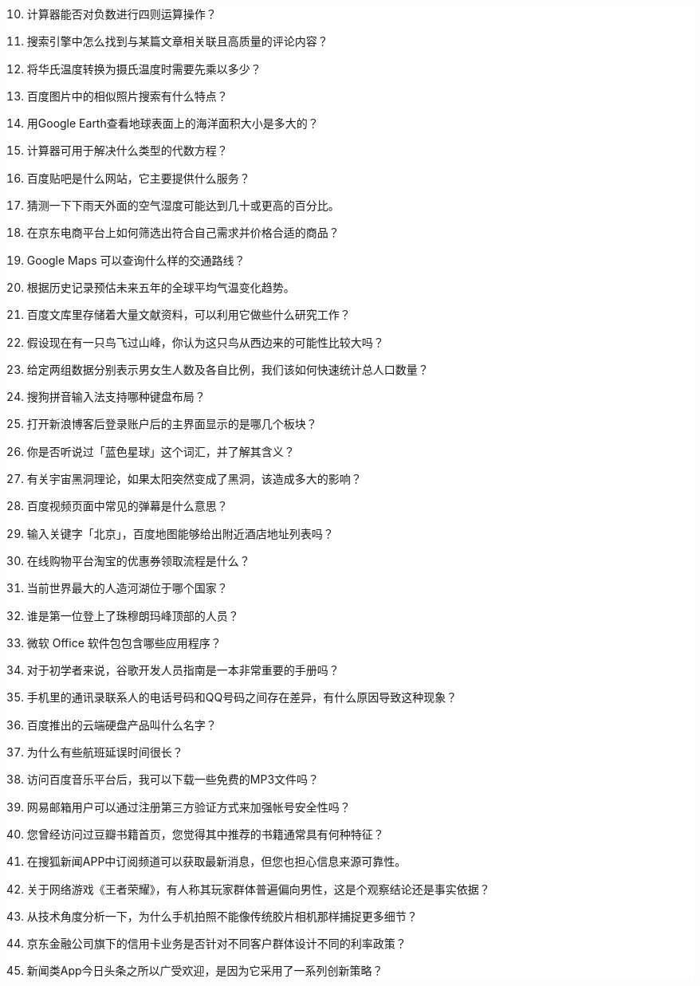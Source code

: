 10. 计算器能否对负数进行四则运算操作？

11. 搜索引擎中怎么找到与某篇文章相关联且高质量的评论内容？
12. 将华氏温度转换为摄氏温度时需要先乘以多少？
13. 百度图片中的相似照片搜索有什么特点？
14. 用Google Earth查看地球表面上的海洋面积大小是多大的？
15. 计算器可用于解决什么类型的代数方程？
16. 百度贴吧是什么网站，它主要提供什么服务？
17. 猜测一下下雨天外面的空气湿度可能达到几十或更高的百分比。
18. 在京东电商平台上如何筛选出符合自己需求并价格合适的商品？
19. Google Maps 可以查询什么样的交通路线？
20. 根据历史记录预估未来五年的全球平均气温变化趋势。

21. 百度文库里存储着大量文献资料，可以利用它做些什么研究工作？
22. 假设现在有一只鸟飞过山峰，你认为这只鸟从西边来的可能性比较大吗？
23. 给定两组数据分别表示男女生人数及各自比例，我们该如何快速统计总人口数量？
24. 搜狗拼音输入法支持哪种键盘布局？
25. 打开新浪博客后登录账户后的主界面显示的是哪几个板块？
26. 你是否听说过「蓝色星球」这个词汇，并了解其含义？
27. 有关宇宙黑洞理论，如果太阳突然变成了黑洞，该造成多大的影响？
28. 百度视频页面中常见的弹幕是什么意思？
29. 输入关键字「北京」，百度地图能够给出附近酒店地址列表吗？
30. 在线购物平台淘宝的优惠券领取流程是什么？

31. 当前世界最大的人造河湖位于哪个国家？
32. 谁是第一位登上了珠穆朗玛峰顶部的人员？
33. 微软 Office 软件包包含哪些应用程序？
34. 对于初学者来说，谷歌开发人员指南是一本非常重要的手册吗？
35. 手机里的通讯录联系人的电话号码和QQ号码之间存在差异，有什么原因导致这种现象？

36. 百度推出的云端硬盘产品叫什么名字？
37. 为什么有些航班延误时间很长？
38. 访问百度音乐平台后，我可以下载一些免费的MP3文件吗？

40. 网易邮箱用户可以通过注册第三方验证方式来加强帐号安全性吗？

41. 您曾经访问过豆瓣书籍首页，您觉得其中推荐的书籍通常具有何种特征？
42. 在搜狐新闻APP中订阅频道可以获取最新消息，但您也担心信息来源可靠性。
43. 关于网络游戏《王者荣耀》，有人称其玩家群体普遍偏向男性，这是个观察结论还是事实依据？
44. 从技术角度分析一下，为什么手机拍照不能像传统胶片相机那样捕捉更多细节？
45. 京东金融公司旗下的信用卡业务是否针对不同客户群体设计不同的利率政策？

46. 新闻类App今日头条之所以广受欢迎，是因为它采用了一系列创新策略？

